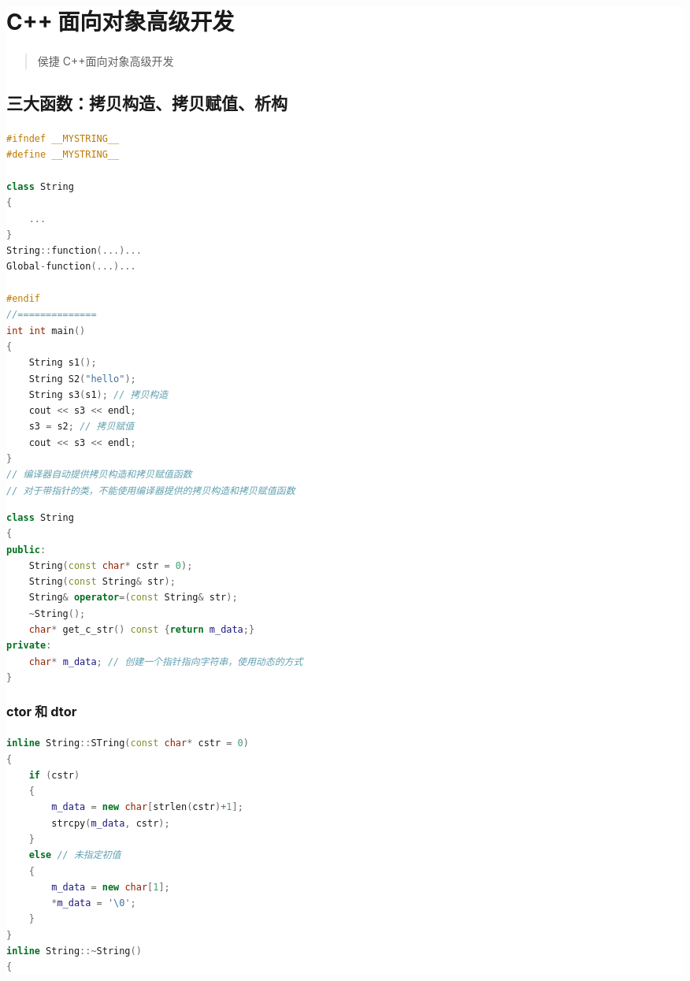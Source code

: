 # C++ 面向对象高级开发

> 侯捷 C++面向对象高级开发

## 三大函数：拷贝构造、拷贝赋值、析构

```C++
#ifndef __MYSTRING__
#define __MYSTRING__

class String
{
    ...
}
String::function(...)...
Global-function(...)...

#endif
//==============
int int main()
{
    String s1();
    String S2("hello");
    String s3(s1); // 拷贝构造
    cout << s3 << endl;
    s3 = s2; // 拷贝赋值
    cout << s3 << endl;
}
// 编译器自动提供拷贝构造和拷贝赋值函数
// 对于带指针的类，不能使用编译器提供的拷贝构造和拷贝赋值函数
```

```C++
class String
{
public:
    String(const char* cstr = 0);
    String(const String& str);
    String& operator=(const String& str);
    ~String();
    char* get_c_str() const {return m_data;}
private:
    char* m_data; // 创建一个指针指向字符串，使用动态的方式
}
```

### ctor 和 dtor

```C++
inline String::STring(const char* cstr = 0)
{
    if (cstr)
    {
        m_data = new char[strlen(cstr)+1];
        strcpy(m_data, cstr);
    }
    else // 未指定初值
    {
        m_data = new char[1];
        *m_data = '\0';
    }
}
inline String::~String()
{
```